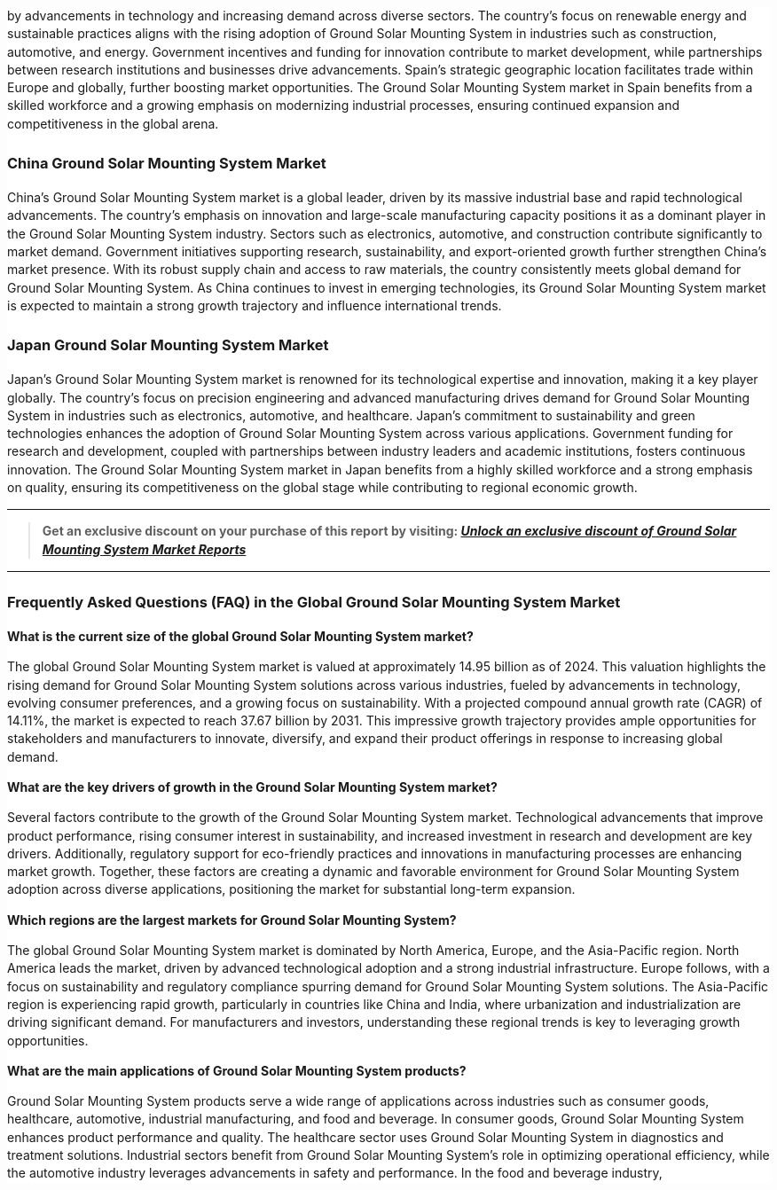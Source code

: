 by advancements in technology and increasing demand across diverse sectors. The country&rsquo;s focus on renewable energy and sustainable practices aligns with the rising adoption of Ground Solar Mounting System in industries such as construction, automotive, and energy. Government incentives and funding for innovation contribute to market development, while partnerships between research institutions and businesses drive advancements. Spain&rsquo;s strategic geographic location facilitates trade within Europe and globally, further boosting market opportunities. The Ground Solar Mounting System market in Spain benefits from a skilled workforce and a growing emphasis on modernizing industrial processes, ensuring continued expansion and competitiveness in the global arena.</p><h3>China Ground Solar Mounting System Market</h3><p>China&rsquo;s Ground Solar Mounting System market is a global leader, driven by its massive industrial base and rapid technological advancements. The country&rsquo;s emphasis on innovation and large-scale manufacturing capacity positions it as a dominant player in the Ground Solar Mounting System industry. Sectors such as electronics, automotive, and construction contribute significantly to market demand. Government initiatives supporting research, sustainability, and export-oriented growth further strengthen China&rsquo;s market presence. With its robust supply chain and access to raw materials, the country consistently meets global demand for Ground Solar Mounting System. As China continues to invest in emerging technologies, its Ground Solar Mounting System market is expected to maintain a strong growth trajectory and influence international trends.</p><h3>Japan Ground Solar Mounting System Market</h3><p>Japan&rsquo;s Ground Solar Mounting System market is renowned for its technological expertise and innovation, making it a key player globally. The country&rsquo;s focus on precision engineering and advanced manufacturing drives demand for Ground Solar Mounting System in industries such as electronics, automotive, and healthcare. Japan&rsquo;s commitment to sustainability and green technologies enhances the adoption of Ground Solar Mounting System across various applications. Government funding for research and development, coupled with partnerships between industry leaders and academic institutions, fosters continuous innovation. The Ground Solar Mounting System market in Japan benefits from a highly skilled workforce and a strong emphasis on quality, ensuring its competitiveness on the global stage while contributing to regional economic growth.</p><hr /><blockquote><p><strong>Get an exclusive discount on your purchase of this report by visiting: <em><a href="://marketresearchpulse.com/ask-for-discount/37583?utm_source=Github&amp;utm_medium=091">Unlock an exclusive discount of Ground Solar Mounting System Market Reports</a></em>&nbsp;</strong></p></blockquote><hr /><h3>Frequently Asked Questions (FAQ) in the Global Ground Solar Mounting System Market</h3><p><strong>What is the current size of the global Ground Solar Mounting System market?</strong></p><p>The global Ground Solar Mounting System market is valued at approximately 14.95 billion as of 2024. This valuation highlights the rising demand for Ground Solar Mounting System solutions across various industries, fueled by advancements in technology, evolving consumer preferences, and a growing focus on sustainability. With a projected compound annual growth rate (CAGR) of 14.11%, the market is expected to reach 37.67 billion by 2031. This impressive growth trajectory provides ample opportunities for stakeholders and manufacturers to innovate, diversify, and expand their product offerings in response to increasing global demand.</p><p><strong>What are the key drivers of growth in the Ground Solar Mounting System market?</strong></p><p>Several factors contribute to the growth of the Ground Solar Mounting System market. Technological advancements that improve product performance, rising consumer interest in sustainability, and increased investment in research and development are key drivers. Additionally, regulatory support for eco-friendly practices and innovations in manufacturing processes are enhancing market growth. Together, these factors are creating a dynamic and favorable environment for Ground Solar Mounting System adoption across diverse applications, positioning the market for substantial long-term expansion.</p><p><strong>Which regions are the largest markets for Ground Solar Mounting System?</strong></p><p>The global Ground Solar Mounting System market is dominated by North America, Europe, and the Asia-Pacific region. North America leads the market, driven by advanced technological adoption and a strong industrial infrastructure. Europe follows, with a focus on sustainability and regulatory compliance spurring demand for Ground Solar Mounting System solutions. The Asia-Pacific region is experiencing rapid growth, particularly in countries like China and India, where urbanization and industrialization are driving significant demand. For manufacturers and investors, understanding these regional trends is key to leveraging growth opportunities.</p><p><strong>What are the main applications of Ground Solar Mounting System products?</strong></p><p>Ground Solar Mounting System products serve a wide range of applications across industries such as consumer goods, healthcare, automotive, industrial manufacturing, and food and beverage. In consumer goods, Ground Solar Mounting System enhances product performance and quality. The healthcare sector uses Ground Solar Mounting System in diagnostics and treatment solutions. Industrial sectors benefit from Ground Solar Mounting System&rsquo;s role in optimizing operational efficiency, while the automotive industry leverages advancements in safety and performance. In the food and beverage industry,